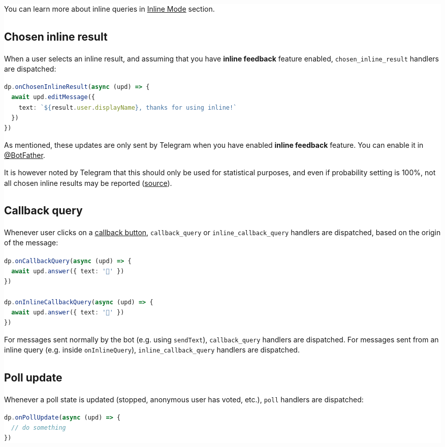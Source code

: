 You can learn more about inline queries in [Inline Mode](./inline-mode.html) section.

## Chosen inline result

When a user selects an inline result, and assuming that you have
**inline feedback** feature enabled, `chosen_inline_result` handlers
are dispatched:

```ts
dp.onChosenInlineResult(async (upd) => {
  await upd.editMessage({
    text: `${result.user.displayName}, thanks for using inline!`
  })
})
```

As mentioned, these updates are only sent by Telegram when you
have enabled **inline feedback** feature. You can enable it
in [@BotFather](https://t.me/botfather).

It is however noted by Telegram that this should only be used
for statistical purposes, and even if probability setting is 100%,
not all chosen inline results may be reported
([source](https://core.telegram.org/api/bots/inline#inline-feedback)).

## Callback query

Whenever user clicks on a [callback button](../topics/keyboards.html#inline-keyboards),
`callback_query` or `inline_callback_query` handlers are dispatched, based on the origin of the message:

```ts
dp.onCallbackQuery(async (upd) => {
  await upd.answer({ text: '🌸' })
})

dp.onInlineCallbackQuery(async (upd) => {
  await upd.answer({ text: '🌸' })
})
```

For messages sent normally by the bot (e.g. using `sendText`), `callback_query` handlers are dispatched.
For messages sent from an inline query (e.g. inside `onInlineQuery`), `inline_callback_query` handlers are dispatched.

## Poll update

Whenever a poll state is updated (stopped, anonymous user has voted, etc.),
`poll` handlers are dispatched:

```ts
dp.onPollUpdate(async (upd) => {
  // do something
})
```

